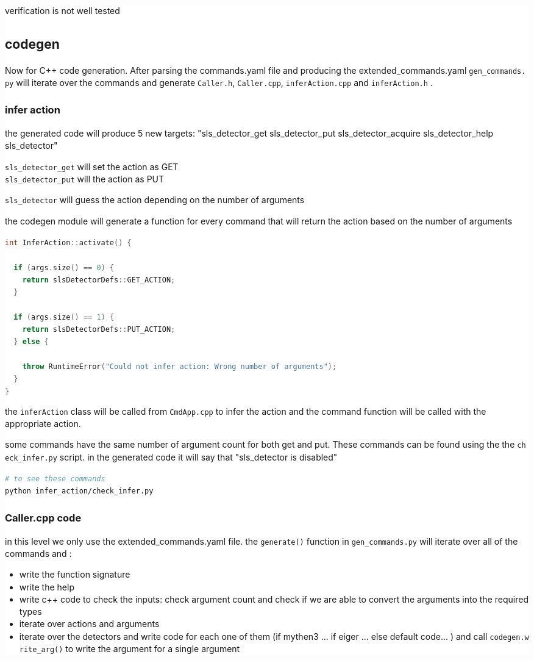 verification is not well tested 



## codegen

Now for C++ code generation. After parsing the commands.yaml file and producing the extended_commands.yaml `gen_commands.py` will iterate over the commands and generate `Caller.h`, `Caller.cpp`, `inferAction.cpp` and `inferAction.h` .  

### infer action

the generated code will produce 5 new targets: "sls_detector_get sls_detector_put sls_detector_acquire sls_detector_help sls_detector"

`sls_detector_get` will set the action as GET  
`sls_detector_put` will the action as PUT

`sls_detector` will guess the action depending on the number of arguments

the codegen module will generate a function for every command that will return the action based on the number of arguments

```cpp
int InferAction::activate() {

  if (args.size() == 0) {
    return slsDetectorDefs::GET_ACTION;
  }

  if (args.size() == 1) {
    return slsDetectorDefs::PUT_ACTION;
  } else {

    throw RuntimeError("Could not infer action: Wrong number of arguments");
  }
}
```

the `inferAction` class will be called from  `CmdApp.cpp` to infer the action and the command function will be called with the appropriate action.

some commands have the same number of argument count for both get and put. These commands can be found using the the `check_infer.py` script. in the generated code it will say that "sls_detector is disabled"
```bash
# to see these commands
python infer_action/check_infer.py 
```

### Caller.cpp code

in this level we only use the extended_commands.yaml file. 
the `generate()` function in `gen_commands.py` will iterate over all of the commands and :
- write the function signature
- write the help
- write c++ code to check the inputs: check argument count and check if we are able to convert the arguments into the required types
- iterate over actions and arguments
- iterate over the detectors and write code for each one of them (if mythen3 ... if eiger ... else default code... ) and call `codegen.write_arg()` to write the argument for a single argument 
